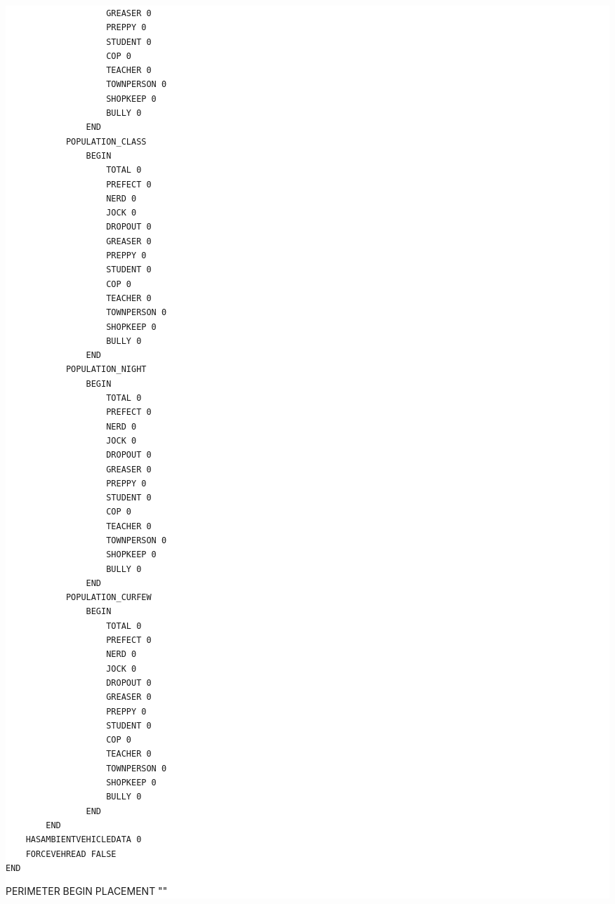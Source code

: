 						GREASER 0
						PREPPY 0
						STUDENT 0
						COP 0
						TEACHER 0
						TOWNPERSON 0
						SHOPKEEP 0
						BULLY 0
					END
				POPULATION_CLASS 
					BEGIN
						TOTAL 0
						PREFECT 0
						NERD 0
						JOCK 0
						DROPOUT 0
						GREASER 0
						PREPPY 0
						STUDENT 0
						COP 0
						TEACHER 0
						TOWNPERSON 0
						SHOPKEEP 0
						BULLY 0
					END
				POPULATION_NIGHT 
					BEGIN
						TOTAL 0
						PREFECT 0
						NERD 0
						JOCK 0
						DROPOUT 0
						GREASER 0
						PREPPY 0
						STUDENT 0
						COP 0
						TEACHER 0
						TOWNPERSON 0
						SHOPKEEP 0
						BULLY 0
					END
				POPULATION_CURFEW 
					BEGIN
						TOTAL 0
						PREFECT 0
						NERD 0
						JOCK 0
						DROPOUT 0
						GREASER 0
						PREPPY 0
						STUDENT 0
						COP 0
						TEACHER 0
						TOWNPERSON 0
						SHOPKEEP 0
						BULLY 0
					END
			END
		HASAMBIENTVEHICLEDATA 0
		FORCEVEHREAD FALSE
	END
PERIMETER
	BEGIN
		PLACEMENT ""